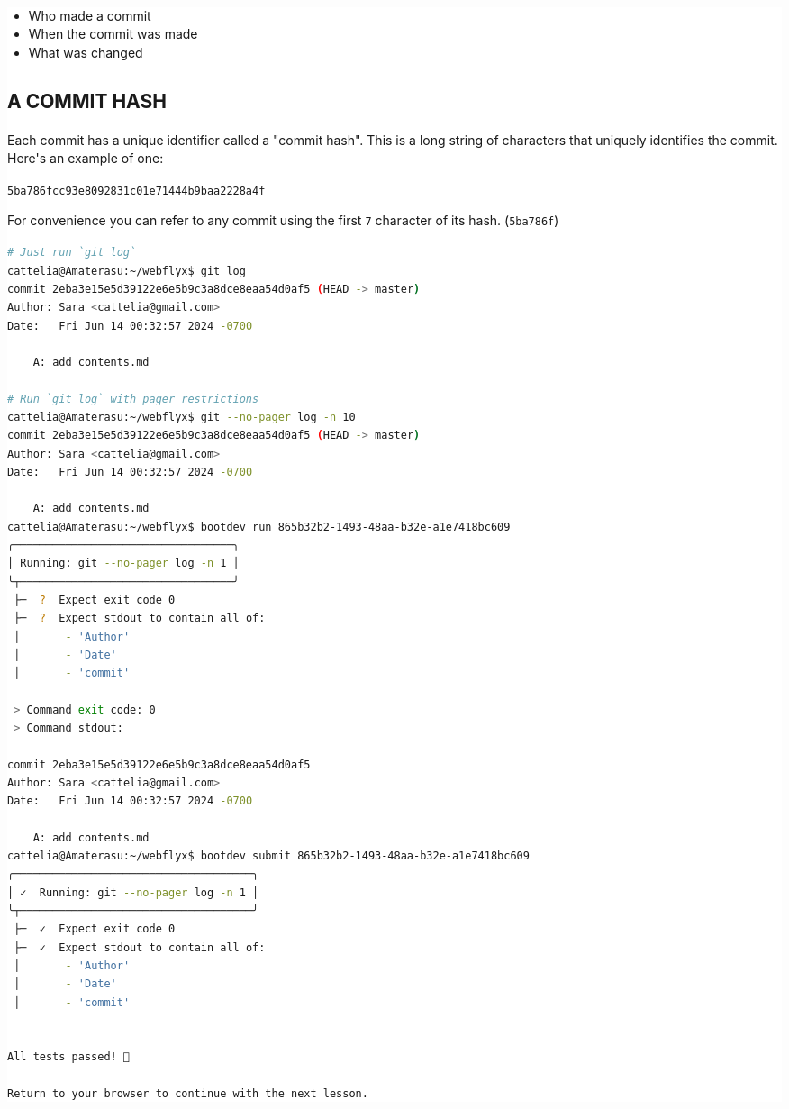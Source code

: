 - Who made a commit
- When the commit was made
- What was changed

## A COMMIT HASH

Each commit has a unique identifier called a "commit hash". This is a long string of characters that uniquely identifies the commit. Here's an example of one:

```git
5ba786fcc93e8092831c01e71444b9baa2228a4f
```

For convenience you can refer to any commit using the first `7` character of its hash. (`5ba786f`)

```bash
# Just run `git log`
cattelia@Amaterasu:~/webflyx$ git log
commit 2eba3e15e5d39122e6e5b9c3a8dce8eaa54d0af5 (HEAD -> master)
Author: Sara <cattelia@gmail.com>
Date:   Fri Jun 14 00:32:57 2024 -0700

    A: add contents.md

# Run `git log` with pager restrictions
cattelia@Amaterasu:~/webflyx$ git --no-pager log -n 10
commit 2eba3e15e5d39122e6e5b9c3a8dce8eaa54d0af5 (HEAD -> master)
Author: Sara <cattelia@gmail.com>
Date:   Fri Jun 14 00:32:57 2024 -0700

    A: add contents.md
cattelia@Amaterasu:~/webflyx$ bootdev run 865b32b2-1493-48aa-b32e-a1e7418bc609
╭──────────────────────────────────╮
│ Running: git --no-pager log -n 1 │
╰┬─────────────────────────────────╯
 ├─  ?  Expect exit code 0
 ├─  ?  Expect stdout to contain all of:
 │       - 'Author'
 │       - 'Date'
 │       - 'commit'

 > Command exit code: 0
 > Command stdout:

commit 2eba3e15e5d39122e6e5b9c3a8dce8eaa54d0af5
Author: Sara <cattelia@gmail.com>
Date:   Fri Jun 14 00:32:57 2024 -0700

    A: add contents.md
cattelia@Amaterasu:~/webflyx$ bootdev submit 865b32b2-1493-48aa-b32e-a1e7418bc609
╭─────────────────────────────────────╮
│ ✓  Running: git --no-pager log -n 1 │
╰┬────────────────────────────────────╯
 ├─  ✓  Expect exit code 0
 ├─  ✓  Expect stdout to contain all of:
 │       - 'Author'
 │       - 'Date'
 │       - 'commit'


All tests passed! 🎉

Return to your browser to continue with the next lesson.
```
